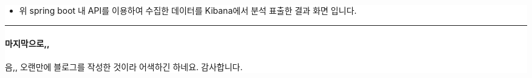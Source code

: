
- 위 spring boot 내 API를 이용하여 수집한 데이터를 Kibana에서 분석 표출한 결과 화면 입니다.

----
#### 마지막으로,, 

음,, 오랜만에 블로그를 작성한 것이라 어색하긴 하네요. 
감사합니다.
